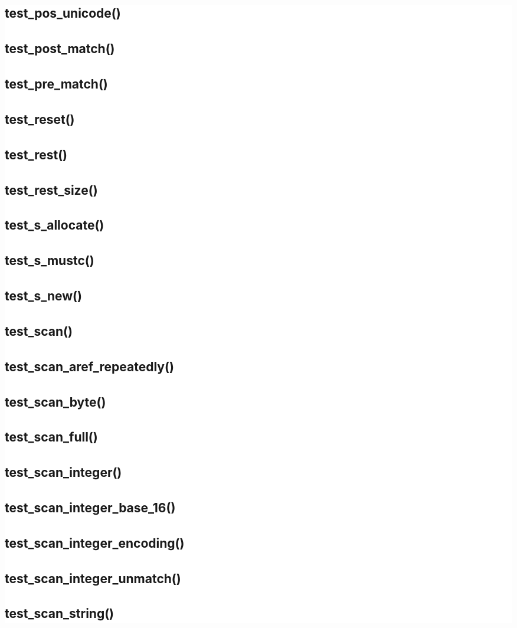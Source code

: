 ## test_pos_unicode() [](#method-i-test_pos_unicode)

## test_post_match() [](#method-i-test_post_match)

## test_pre_match() [](#method-i-test_pre_match)

## test_reset() [](#method-i-test_reset)

## test_rest() [](#method-i-test_rest)

## test_rest_size() [](#method-i-test_rest_size)

## test_s_allocate() [](#method-i-test_s_allocate)

## test_s_mustc() [](#method-i-test_s_mustc)

## test_s_new() [](#method-i-test_s_new)

## test_scan() [](#method-i-test_scan)

## test_scan_aref_repeatedly() [](#method-i-test_scan_aref_repeatedly)

## test_scan_byte() [](#method-i-test_scan_byte)

## test_scan_full() [](#method-i-test_scan_full)

## test_scan_integer() [](#method-i-test_scan_integer)

## test_scan_integer_base_16() [](#method-i-test_scan_integer_base_16)

## test_scan_integer_encoding() [](#method-i-test_scan_integer_encoding)

## test_scan_integer_unmatch() [](#method-i-test_scan_integer_unmatch)

## test_scan_string() [](#method-i-test_scan_string)
